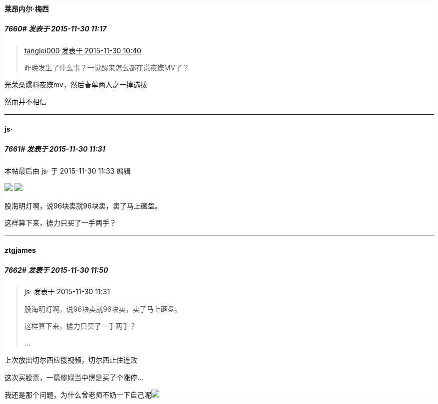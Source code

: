 ####  莱昂内尔·梅西  
##### 7660#       发表于 2015-11-30 11:17



<blockquote><a href="httphttps://bbs.saraba1st.com/2b/forum.php?mod=redirect&amp;goto=findpost&amp;pid=30885638&amp;ptid=1105387" target="_blank">tanglei000 发表于 2015-11-30 10:40</a>

昨晚发生了什么事？一觉醒来怎么都在说夜蝶MV了？</blockquote>
光荣桑爆料夜蝶mv，然后春单两人之一掉选拔

然而并不相信







-----

####  js·  
##### 7661#       发表于 2015-11-30 11:31



 本帖最后由 js· 于 2015-11-30 11:33 编辑 

<img src="http://i5.tietuku.com/d1c50c5bd5f74474.jpg" referrerpolicy="no-referrer">

<img src="http://i5.tietuku.com/67bc346e1cd3c66c.jpg" referrerpolicy="no-referrer">


股海明灯啊，说96块卖就96块卖，卖了马上砸盘。

这样算下来，掳力只买了一手两手？







-----

####  ztgjames  
##### 7662#       发表于 2015-11-30 11:50



<blockquote><a href="httphttps://bbs.saraba1st.com/2b/forum.php?mod=redirect&amp;goto=findpost&amp;pid=30886244&amp;ptid=1105387" target="_blank">js· 发表于 2015-11-30 11:31</a>

股海明灯啊，说96块卖就96块卖，卖了马上砸盘。

这样算下来，掳力只买了一手两手？

 ...</blockquote>
上次放出切尔西应援视频，切尔西止住连败

这次买股票，一篇惨绿当中愣是买了个涨停...

我还是那个问题，为什么曾老师不奶一下自己呢<img src="https://static.saraba1st.com/image/smiley/face/149.gif" referrerpolicy="no-referrer">
